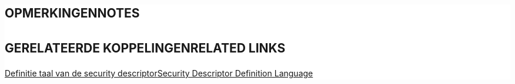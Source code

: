 ## <span data-ttu-id="38aa1-147">OPMERKINGEN</span><span class="sxs-lookup"><span data-stu-id="38aa1-147">NOTES</span></span>

## <span data-ttu-id="38aa1-148">GERELATEERDE KOPPELINGEN</span><span class="sxs-lookup"><span data-stu-id="38aa1-148">RELATED LINKS</span></span>

[<span data-ttu-id="38aa1-149">Definitie taal van de security descriptor</span><span class="sxs-lookup"><span data-stu-id="38aa1-149">Security Descriptor Definition Language</span></span>](/windows/win32/secauthz/security-descriptor-definition-language)
